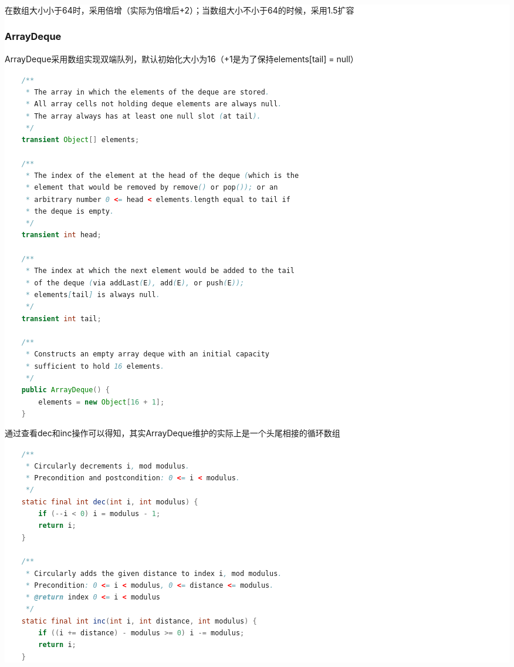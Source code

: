在数组大小小于64时，采用倍增（实际为倍增后+2）；当数组大小不小于64的时候，采用1.5扩容



### ArrayDeque

ArrayDeque采用数组实现双端队列，默认初始化大小为16（+1是为了保持elements[tail] = null）

```java
	/**
     * The array in which the elements of the deque are stored.
     * All array cells not holding deque elements are always null.
     * The array always has at least one null slot (at tail).
     */
    transient Object[] elements;

    /**
     * The index of the element at the head of the deque (which is the
     * element that would be removed by remove() or pop()); or an
     * arbitrary number 0 <= head < elements.length equal to tail if
     * the deque is empty.
     */
    transient int head;

    /**
     * The index at which the next element would be added to the tail
     * of the deque (via addLast(E), add(E), or push(E));
     * elements[tail] is always null.
     */
    transient int tail;

	/**
     * Constructs an empty array deque with an initial capacity
     * sufficient to hold 16 elements.
     */
    public ArrayDeque() {
        elements = new Object[16 + 1];
    }
```

通过查看dec和inc操作可以得知，其实ArrayDeque维护的实际上是一个头尾相接的循环数组

```java
	/**
     * Circularly decrements i, mod modulus.
     * Precondition and postcondition: 0 <= i < modulus.
     */
    static final int dec(int i, int modulus) {
        if (--i < 0) i = modulus - 1;
        return i;
    }

    /**
     * Circularly adds the given distance to index i, mod modulus.
     * Precondition: 0 <= i < modulus, 0 <= distance <= modulus.
     * @return index 0 <= i < modulus
     */
    static final int inc(int i, int distance, int modulus) {
        if ((i += distance) - modulus >= 0) i -= modulus;
        return i;
    }
```
